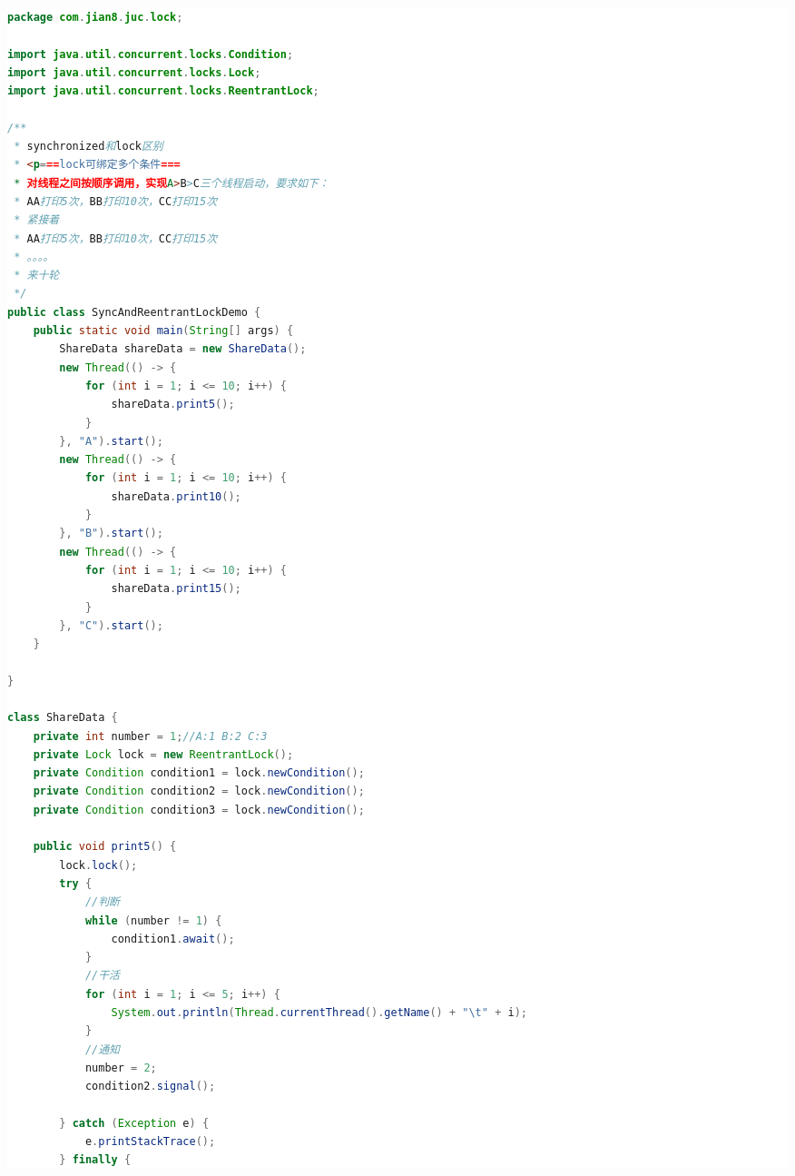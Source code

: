    ```java
   package com.jian8.juc.lock;
   
   import java.util.concurrent.locks.Condition;
   import java.util.concurrent.locks.Lock;
   import java.util.concurrent.locks.ReentrantLock;
   
   /**
    * synchronized和lock区别
    * <p===lock可绑定多个条件===
    * 对线程之间按顺序调用，实现A>B>C三个线程启动，要求如下：
    * AA打印5次，BB打印10次，CC打印15次
    * 紧接着
    * AA打印5次，BB打印10次，CC打印15次
    * 。。。。
    * 来十轮
    */
   public class SyncAndReentrantLockDemo {
       public static void main(String[] args) {
           ShareData shareData = new ShareData();
           new Thread(() -> {
               for (int i = 1; i <= 10; i++) {
                   shareData.print5();
               }
           }, "A").start();
           new Thread(() -> {
               for (int i = 1; i <= 10; i++) {
                   shareData.print10();
               }
           }, "B").start();
           new Thread(() -> {
               for (int i = 1; i <= 10; i++) {
                   shareData.print15();
               }
           }, "C").start();
       }
   
   }
   
   class ShareData {
       private int number = 1;//A:1 B:2 C:3
       private Lock lock = new ReentrantLock();
       private Condition condition1 = lock.newCondition();
       private Condition condition2 = lock.newCondition();
       private Condition condition3 = lock.newCondition();
   
       public void print5() {
           lock.lock();
           try {
               //判断
               while (number != 1) {
                   condition1.await();
               }
               //干活
               for (int i = 1; i <= 5; i++) {
                   System.out.println(Thread.currentThread().getName() + "\t" + i);
               }
               //通知
               number = 2;
               condition2.signal();
   
           } catch (Exception e) {
               e.printStackTrace();
           } finally {
   ```